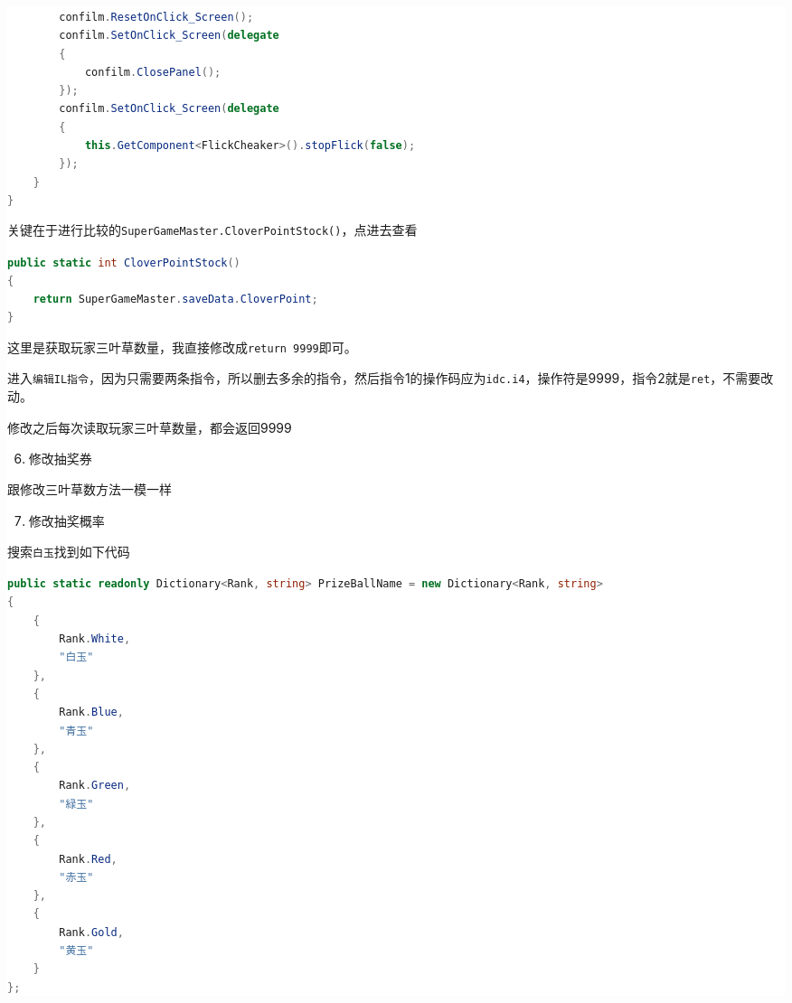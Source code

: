 ```csharp
        confilm.ResetOnClick_Screen();
        confilm.SetOnClick_Screen(delegate
        {
            confilm.ClosePanel();
        });
        confilm.SetOnClick_Screen(delegate
        {
            this.GetComponent<FlickCheaker>().stopFlick(false);
        });
    }
}
```

关键在于进行比较的`SuperGameMaster.CloverPointStock()`，点进去查看

```csharp
public static int CloverPointStock()
{
    return SuperGameMaster.saveData.CloverPoint;
}
```

这里是获取玩家三叶草数量，我直接修改成`return 9999`即可。

进入`编辑IL指令`，因为只需要两条指令，所以删去多余的指令，然后指令1的操作码应为`idc.i4`，操作符是9999，指令2就是`ret`，不需要改动。

修改之后每次读取玩家三叶草数量，都会返回9999

6. 修改抽奖券

跟修改三叶草数方法一模一样

7. 修改抽奖概率

搜索`白玉`找到如下代码

```csharp
public static readonly Dictionary<Rank, string> PrizeBallName = new Dictionary<Rank, string>
{
    {
        Rank.White,
        "白玉"
    },
    {
        Rank.Blue,
        "青玉"
    },
    {
        Rank.Green,
        "緑玉"
    },
    {
        Rank.Red,
        "赤玉"
    },
    {
        Rank.Gold,
        "黄玉"
    }
};
```
